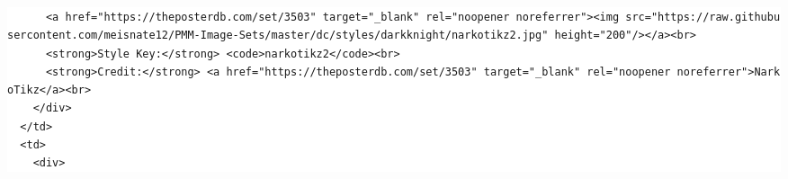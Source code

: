           <a href="https://theposterdb.com/set/3503" target="_blank" rel="noopener noreferrer"><img src="https://raw.githubusercontent.com/meisnate12/PMM-Image-Sets/master/dc/styles/darkknight/narkotikz2.jpg" height="200"/></a><br>
          <strong>Style Key:</strong> <code>narkotikz2</code><br>
          <strong>Credit:</strong> <a href="https://theposterdb.com/set/3503" target="_blank" rel="noopener noreferrer">NarkoTikz</a><br>
        </div>
      </td>
      <td>
        <div>